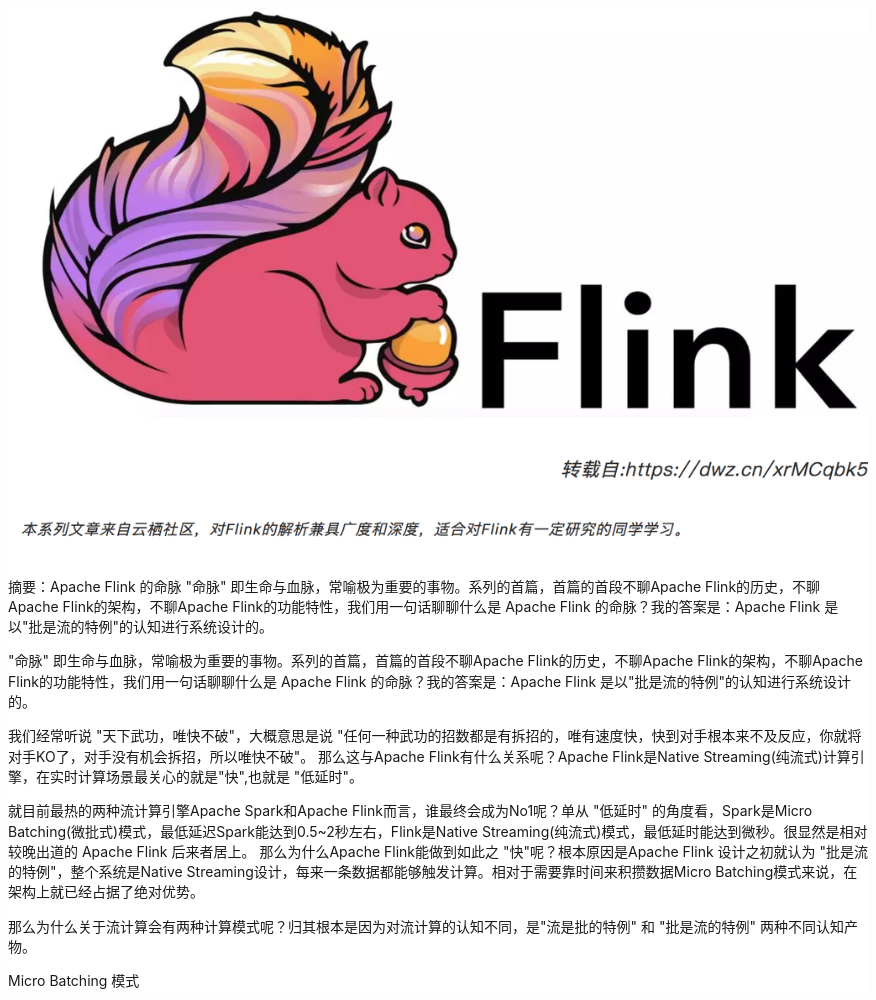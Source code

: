 

![ac7b60f2d0c6bba23165c6e218902a41](images/Apache-Flink漫谈系列(1)-概述.resources/49D66A77-779B-468F-9BCB-6846609484DA.png)

摘要：Apache Flink 的命脉 "命脉" 即生命与血脉，常喻极为重要的事物。系列的首篇，首篇的首段不聊Apache Flink的历史，不聊Apache Flink的架构，不聊Apache Flink的功能特性，我们用一句话聊聊什么是 Apache Flink 的命脉？我的答案是：Apache Flink 是以"批是流的特例"的认知进行系统设计的。         

                     

"命脉" 即生命与血脉，常喻极为重要的事物。系列的首篇，首篇的首段不聊Apache Flink的历史，不聊Apache Flink的架构，不聊Apache Flink的功能特性，我们用一句话聊聊什么是 Apache Flink 的命脉？我的答案是：Apache Flink 是以"批是流的特例"的认知进行系统设计的。




我们经常听说 "天下武功，唯快不破"，大概意思是说 "任何一种武功的招数都是有拆招的，唯有速度快，快到对手根本来不及反应，你就将对手KO了，对手没有机会拆招，所以唯快不破"。 那么这与Apache Flink有什么关系呢？Apache Flink是Native Streaming(纯流式)计算引擎，在实时计算场景最关心的就是"快",也就是 "低延时"。



就目前最热的两种流计算引擎Apache Spark和Apache Flink而言，谁最终会成为No1呢？单从 "低延时" 的角度看，Spark是Micro Batching(微批式)模式，最低延迟Spark能达到0.5~2秒左右，Flink是Native Streaming(纯流式)模式，最低延时能达到微秒。很显然是相对较晚出道的 Apache Flink 后来者居上。 那么为什么Apache Flink能做到如此之 "快"呢？根本原因是Apache Flink 设计之初就认为 "批是流的特例"，整个系统是Native Streaming设计，每来一条数据都能够触发计算。相对于需要靠时间来积攒数据Micro Batching模式来说，在架构上就已经占据了绝对优势。



那么为什么关于流计算会有两种计算模式呢？归其根本是因为对流计算的认知不同，是"流是批的特例" 和 "批是流的特例" 两种不同认知产物。



Micro Batching 模式

